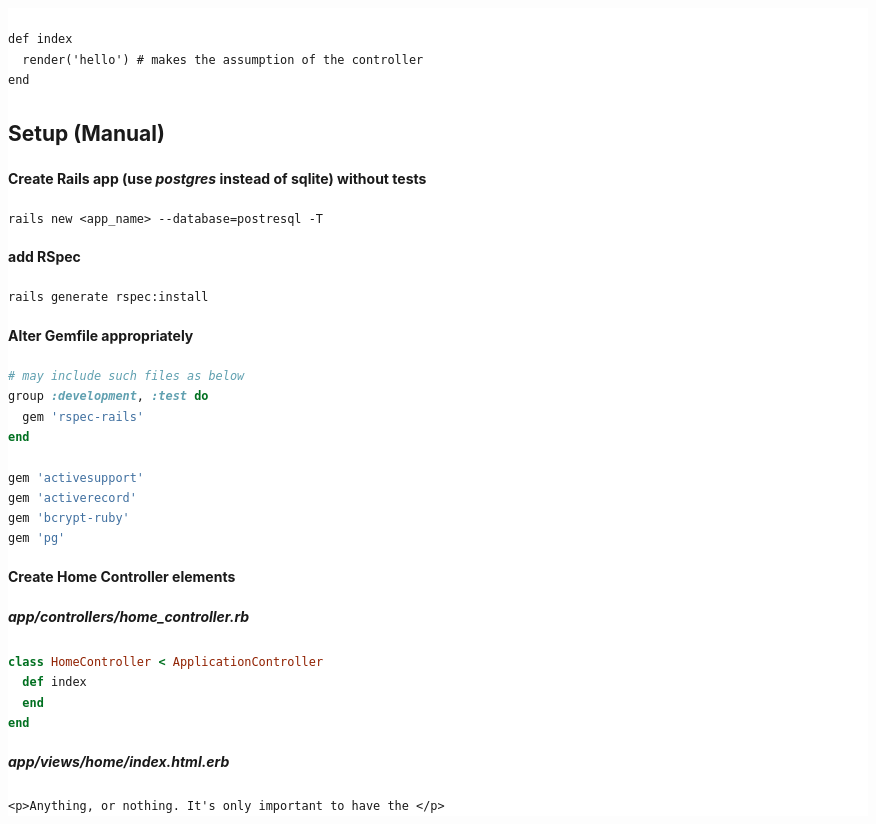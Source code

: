``` render

def index
  render('hello') # makes the assumption of the controller
end
```









## Setup (Manual)

#### Create Rails app (use *postgres* instead of sqlite) without tests
```
rails new <app_name> --database=postresql -T
```

#### add RSpec

```
rails generate rspec:install
```

#### Alter Gemfile appropriately

``` ruby
# may include such files as below
group :development, :test do
  gem 'rspec-rails'
end

gem 'activesupport'
gem 'activerecord'
gem 'bcrypt-ruby'
gem 'pg'
```

#### Create Home Controller elements

##### app/controllers/home_controller.rb

```ruby
class HomeController < ApplicationController
  def index
  end
end
```

##### app/views/home/index.html.erb
```HTML+ERB
<p>Anything, or nothing. It's only important to have the </p>
```
